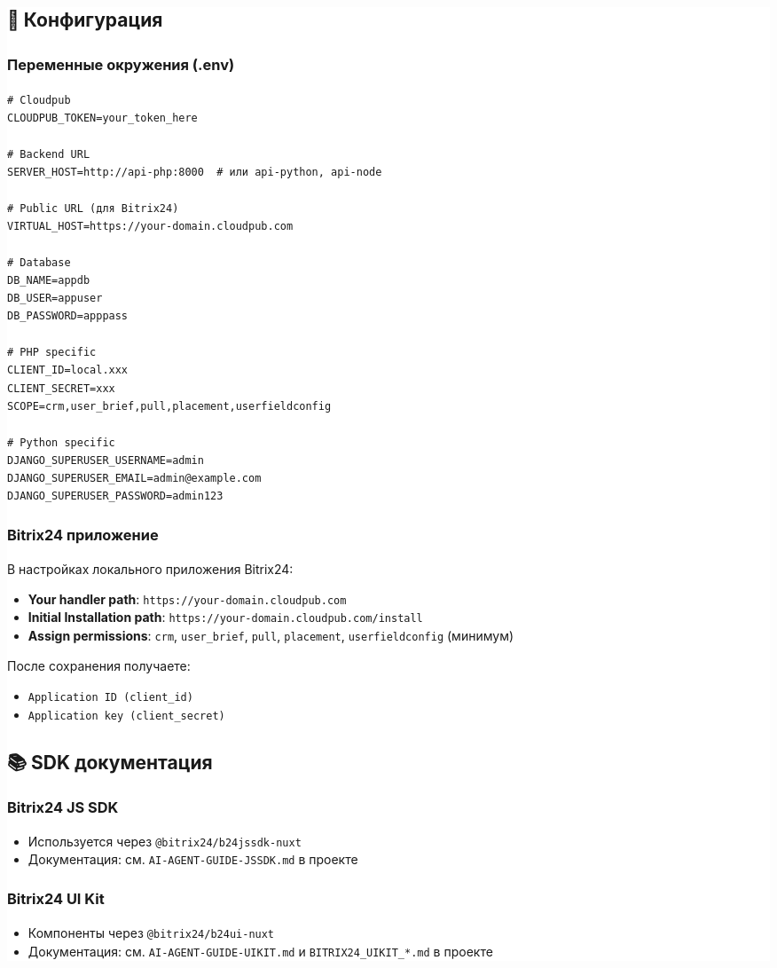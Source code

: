 ## 🔧 Конфигурация

### Переменные окружения (.env)

```env
# Cloudpub
CLOUDPUB_TOKEN=your_token_here

# Backend URL
SERVER_HOST=http://api-php:8000  # или api-python, api-node

# Public URL (для Bitrix24)
VIRTUAL_HOST=https://your-domain.cloudpub.com

# Database
DB_NAME=appdb
DB_USER=appuser
DB_PASSWORD=apppass

# PHP specific
CLIENT_ID=local.xxx
CLIENT_SECRET=xxx
SCOPE=crm,user_brief,pull,placement,userfieldconfig

# Python specific
DJANGO_SUPERUSER_USERNAME=admin
DJANGO_SUPERUSER_EMAIL=admin@example.com
DJANGO_SUPERUSER_PASSWORD=admin123
```

### Bitrix24 приложение

В настройках локального приложения Bitrix24:

- **Your handler path**: `https://your-domain.cloudpub.com`
- **Initial Installation path**: `https://your-domain.cloudpub.com/install`
- **Assign permissions**: `crm`, `user_brief`, `pull`, `placement`, `userfieldconfig` (минимум)

После сохранения получаете:
- `Application ID (client_id)`
- `Application key (client_secret)`

## 📚 SDK документация

### Bitrix24 JS SDK
- Используется через `@bitrix24/b24jssdk-nuxt`
- Документация: см. `AI-AGENT-GUIDE-JSSDK.md` в проекте

### Bitrix24 UI Kit
- Компоненты через `@bitrix24/b24ui-nuxt`
- Документация: см. `AI-AGENT-GUIDE-UIKIT.md` и `BITRIX24_UIKIT_*.md` в проекте
